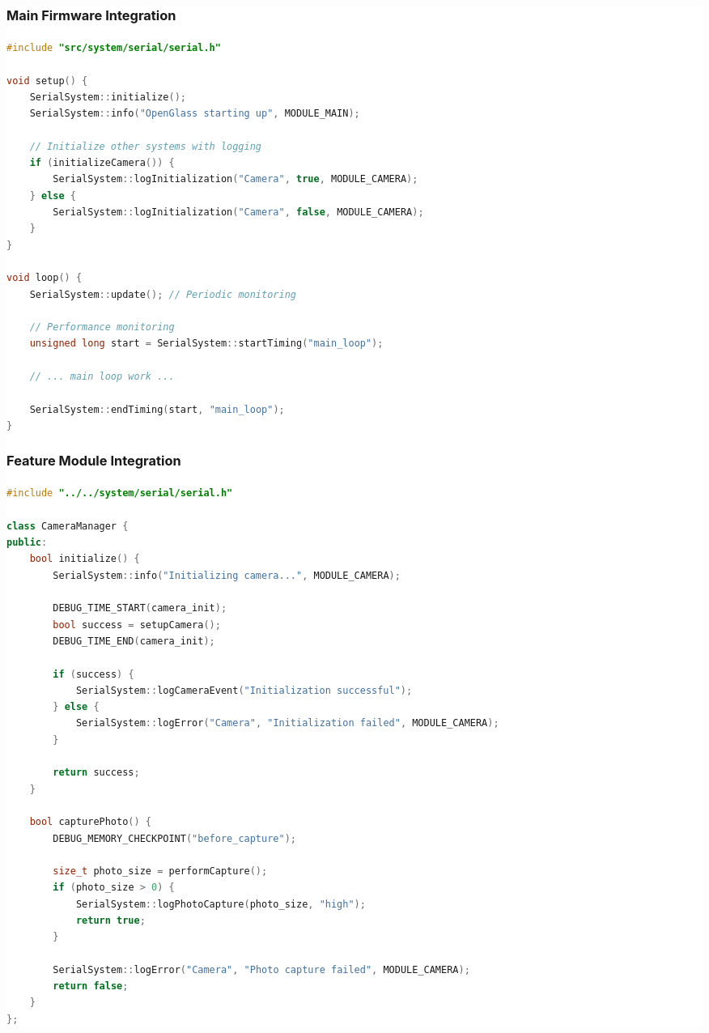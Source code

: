 ### Main Firmware Integration
```cpp
#include "src/system/serial/serial.h"

void setup() {
    SerialSystem::initialize();
    SerialSystem::info("OpenGlass starting up", MODULE_MAIN);
    
    // Initialize other systems with logging
    if (initializeCamera()) {
        SerialSystem::logInitialization("Camera", true, MODULE_CAMERA);
    } else {
        SerialSystem::logInitialization("Camera", false, MODULE_CAMERA);
    }
}

void loop() {
    SerialSystem::update(); // Periodic monitoring
    
    // Performance monitoring
    unsigned long start = SerialSystem::startTiming("main_loop");
    
    // ... main loop work ...
    
    SerialSystem::endTiming(start, "main_loop");
}
```

### Feature Module Integration
```cpp
#include "../../system/serial/serial.h"

class CameraManager {
public:
    bool initialize() {
        SerialSystem::info("Initializing camera...", MODULE_CAMERA);
        
        DEBUG_TIME_START(camera_init);
        bool success = setupCamera();
        DEBUG_TIME_END(camera_init);
        
        if (success) {
            SerialSystem::logCameraEvent("Initialization successful");
        } else {
            SerialSystem::logError("Camera", "Initialization failed", MODULE_CAMERA);
        }
        
        return success;
    }
    
    bool capturePhoto() {
        DEBUG_MEMORY_CHECKPOINT("before_capture");
        
        size_t photo_size = performCapture();
        if (photo_size > 0) {
            SerialSystem::logPhotoCapture(photo_size, "high");
            return true;
        }
        
        SerialSystem::logError("Camera", "Photo capture failed", MODULE_CAMERA);
        return false;
    }
};
```